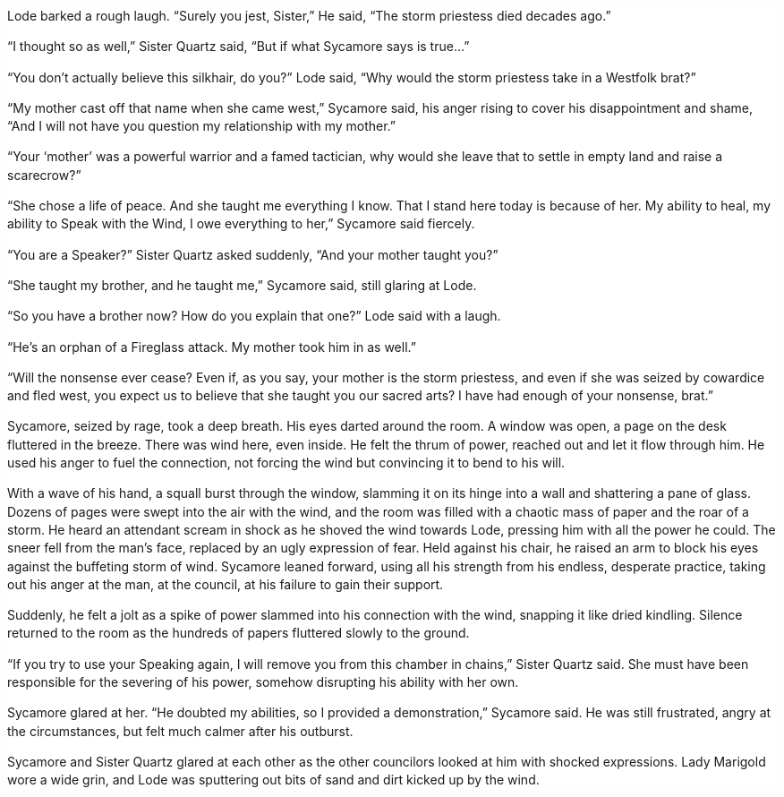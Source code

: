 Lode barked a rough laugh. “Surely you jest, Sister,” He said, “The storm priestess died decades ago.”

“I thought so as well,” Sister Quartz said, “But if what Sycamore says is true…”

“You don’t actually believe this silkhair, do you?” Lode said, “Why would the storm priestess take in a Westfolk brat?”

“My mother cast off that name when she came west,” Sycamore said, his anger rising to cover his disappointment and shame, “And I will not have you question my relationship with my mother.”

“Your ‘mother’ was a powerful warrior and a famed tactician, why would she leave that to settle in empty land and raise a scarecrow?”

“She chose a life of peace. And she taught me everything I know. That I stand here today is because of her. My ability to heal, my ability to Speak with the Wind, I owe everything to her,” Sycamore said fiercely.

“You are a Speaker?” Sister Quartz asked suddenly, “And your mother taught you?”

“She taught my brother, and he taught me,” Sycamore said, still glaring at Lode.

“So you have a brother now? How do you explain that one?” Lode said with a laugh.

“He’s an orphan of a Fireglass attack. My mother took him in as well.”

“Will the nonsense ever cease? Even if, as you say, your mother is the storm priestess, and even if she was seized by cowardice and fled west, you expect us to believe that she taught you our sacred arts? I have had enough of your nonsense, brat.”

Sycamore, seized by rage, took a deep breath. His eyes darted around the room. A window was open, a page on the desk fluttered in the breeze. There was wind here, even inside. He felt the thrum of power, reached out and let it flow through him. He used his anger to fuel the connection, not forcing the wind but convincing it to bend to his will.

With a wave of his hand, a squall burst through the window, slamming it on its hinge into a wall and shattering a pane of glass. Dozens of pages were swept into the air with the wind, and the room was filled with a chaotic mass of paper and the roar of a storm. He heard an attendant scream in shock as he shoved the wind towards Lode, pressing him with all the power he could. The sneer fell from the man’s face, replaced by an ugly expression of fear. Held against his chair, he raised an arm to block his eyes against the buffeting storm of wind. Sycamore leaned forward, using all his strength from his endless, desperate practice, taking out his anger at the man, at the council, at his failure to gain their support.

Suddenly, he felt a jolt as a spike of power slammed into his connection with the wind, snapping it like dried kindling. Silence returned to the room as the hundreds of papers fluttered slowly to the ground.

“If you try to use your Speaking again, I will remove you from this chamber in chains,” Sister Quartz said. She must have been responsible for the severing of his power, somehow disrupting his ability with her own.

Sycamore glared at her. “He doubted my abilities, so I provided a demonstration,” Sycamore said. He was still frustrated, angry at the circumstances, but felt much calmer after his outburst.

Sycamore and Sister Quartz glared at each other as the other councilors looked at him with shocked expressions. Lady Marigold wore a wide grin, and Lode was sputtering out bits of sand and dirt kicked up by the wind.
